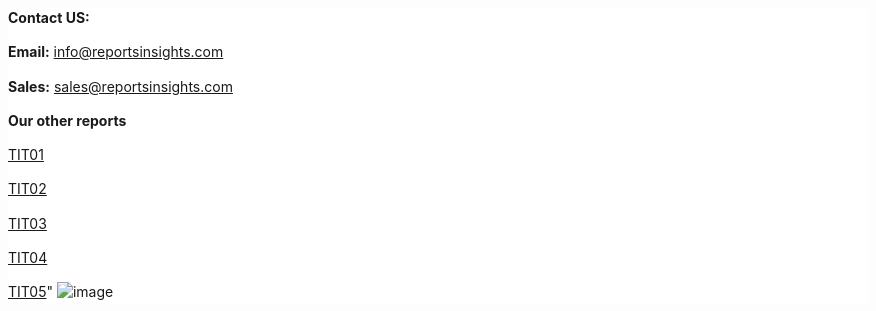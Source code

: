 <strong>Contact US:</strong>

<p class=""""><b>Email:</b> <a href=mailto:info@reportsinsights.com>info@reportsinsights.com</a></p>
<p class=""""><b>Sales:</b> <a href=mailto:sales@reportsinsights.com>sales@reportsinsights.com</a></p>

<strong>Our other reports</strong>

<a href=LIN01>TIT01</a>

<a href=LIN02>TIT02</a>

<a href=LIN03>TIT03</a>

<a href=LIN04>TIT04</a>

<a href=LIN05>TIT05</a>"
![image](https://github.com/user-attachments/assets/c992147a-66eb-4527-8abd-4bed8a489a05)
